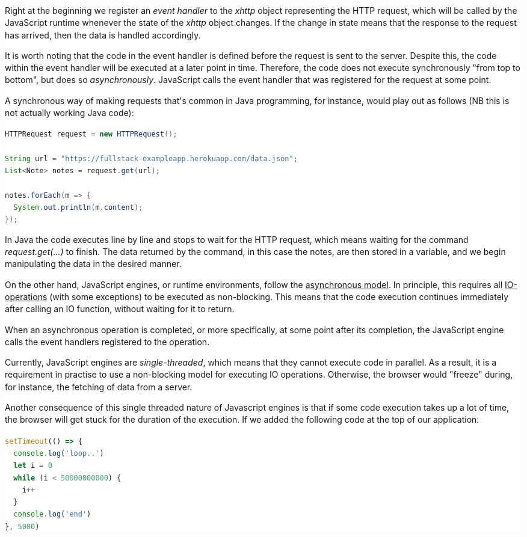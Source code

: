 Right at the beginning we register an <i>event handler</i> to the <em>xhttp</em> object representing the HTTP request, which will be called by the JavaScript runtime whenever the state of the <em>xhttp</em> object changes. If the change in state means that the response to the request has arrived, then the data is handled accordingly.

It is worth noting that the code in the event handler is defined before the request is sent to the server. Despite this, the code within the event handler will be executed at a later point in time. Therefore, the code does not execute synchronously "from top to bottom", but does so <i>asynchronously</i>. JavaScript calls the event handler that was registered for the request at some point.

A synchronous way of making requests that's common in Java programming, for instance, would play out as follows (NB this is not actually working Java code):

```java
HTTPRequest request = new HTTPRequest();

String url = "https://fullstack-exampleapp.herokuapp.com/data.json";
List<Note> notes = request.get(url);

notes.forEach(m => {
  System.out.println(m.content);
});
```

In Java the code executes line by line and stops to wait for the HTTP request, which means waiting for the command _request.get(...)_ to finish. The data returned by the command, in this case the notes, are then stored in a variable, and we begin manipulating the data in the desired manner.

On the other hand, JavaScript engines, or runtime environments, follow the [asynchronous model](https://developer.mozilla.org/en-US/docs/Web/JavaScript/EventLoop). In principle, this requires all [IO-operations](https://en.wikipedia.org/wiki/Input/output) (with some exceptions) to be executed as non-blocking. This means that the code execution continues immediately after calling an IO function, without waiting for it to return.

When an asynchronous operation is completed, or more specifically, at some point after its completion, the JavaScript engine calls the event handlers registered to the operation.

Currently, JavaScript engines are <i>single-threaded</i>, which means that they cannot execute code in parallel. As a result, it is a requirement in practise to use a non-blocking model for executing IO operations. Otherwise, the browser would "freeze" during, for instance, the fetching of data from a server.

Another consequence of this single threaded nature of Javascript engines is that if some code execution takes up a lot of time, the browser will get stuck for the duration of the execution. If we added the following code at the top of our application:

```js
setTimeout(() => {
  console.log('loop..')
  let i = 0
  while (i < 50000000000) {
    i++
  }
  console.log('end')
}, 5000)
```
